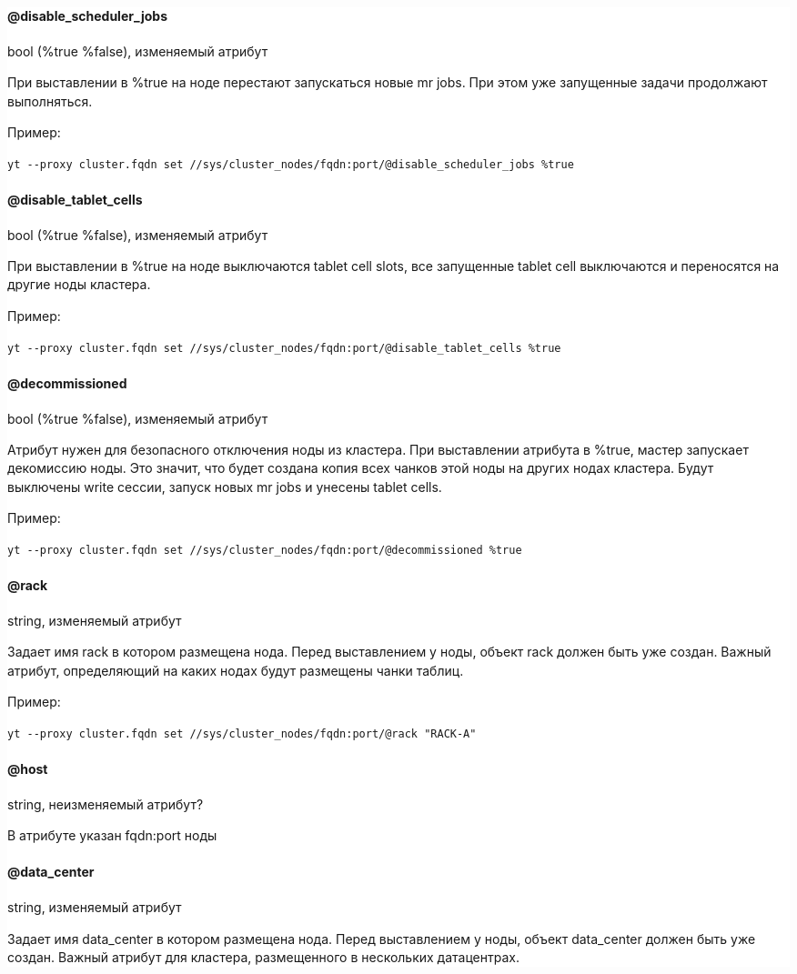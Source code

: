 
#### @disable_scheduler_jobs
bool (%true %false), изменяемый атрибут

При выставлении в %true на ноде перестают запускаться новые mr jobs. При этом уже запущенные задачи продолжают выполняться.

Пример:

    yt --proxy cluster.fqdn set //sys/cluster_nodes/fqdn:port/@disable_scheduler_jobs %true


#### @disable_tablet_cells
bool (%true %false), изменяемый атрибут

При выставлении в %true на ноде выключаются tablet cell slots, все запущенные tablet cell выключаются и переносятся на другие ноды кластера.

Пример:

    yt --proxy cluster.fqdn set //sys/cluster_nodes/fqdn:port/@disable_tablet_cells %true


#### @decommissioned
bool (%true %false), изменяемый атрибут

Атрибут нужен для безопасного отключения ноды из кластера.
При выставлении атрибута в %true, мастер запускает декомиссию ноды.
Это значит, что будет создана копия всех чанков этой ноды на других нодах кластера.
Будут выключены write сессии, запуск новых mr jobs и унесены tablet cells.

Пример:

    yt --proxy cluster.fqdn set //sys/cluster_nodes/fqdn:port/@decommissioned %true


#### @rack
string, изменяемый атрибут

Задает имя rack в котором размещена нода. Перед выставлением у ноды, объект rack должен быть уже создан.
Важный атрибут, определяющий на каких нодах будут размещены чанки таблиц.

Пример:

    yt --proxy cluster.fqdn set //sys/cluster_nodes/fqdn:port/@rack "RACK-A"


#### @host
string, неизменяемый атрибут?

В атрибуте указан fqdn:port ноды


#### @data_center
string, изменяемый атрибут

Задает имя data_center в котором размещена нода. Перед выставлением у ноды, объект data_center должен быть уже создан.
Важный атрибут для кластера, размещенного в нескольких датацентрах.
